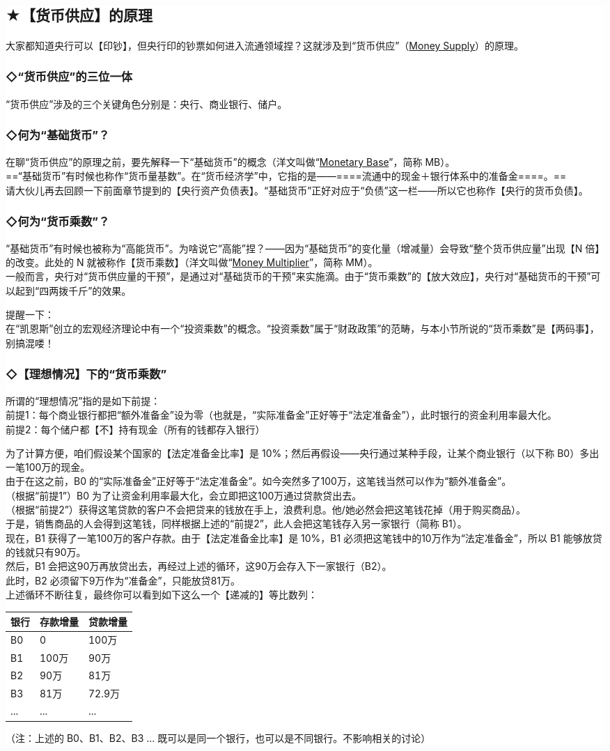 ## ★【货币供应】的原理

 大家都知道央行可以【印钞】，但央行印的钞票如何进入流通领域捏？这就涉及到“货币供应”（[Money Supply](https://en.wikipedia.org/wiki/Money%5Fsupply)）的原理。

### ◇“货币供应”的三位一体

 “货币供应”涉及的三个关键角色分别是：央行、商业银行、储户。

### ◇何为“基础货币”？

 在聊“货币供应”的原理之前，要先解释一下“基础货币”的概念（洋文叫做“[Monetary Base](https://en.wikipedia.org/wiki/Monetary%5Fbase)”，简称 MB）。  
==“基础货币”有时候也称作“货币量基数”。在“货币经济学”中，它指的是——====流通中的现金＋银行体系中的准备金====。==  
 请大伙儿再去回顾一下前面章节提到的【央行资产负债表】。“基础货币”正好对应于“负债”这一栏——所以它也称作【央行的货币负债】。

### ◇何为“货币乘数”？

 “基础货币”有时候也被称为“高能货币”。为啥说它“高能”捏？——因为“基础货币”的变化量（增减量）会导致“整个货币供应量”出现【N 倍】的改变。此处的 N 就被称作【货币乘数】（洋文叫做“[Money Multiplier](https://en.wikipedia.org/wiki/Money%5Fmultiplier)”，简称 MM）。  
 一般而言，央行对“货币供应量的干预”，是通过对“基础货币的干预”来实施滴。由于“货币乘数”的【放大效应】，央行对“基础货币的干预”可以起到“四两拨千斤”的效果。

 提醒一下：  
 在“凯恩斯”创立的宏观经济理论中有一个“投资乘数”的概念。“投资乘数”属于“财政政策”的范畴，与本小节所说的“货币乘数”是【两码事】，别搞混喽！

### ◇【理想情况】下的“货币乘数”

 所谓的“理想情况”指的是如下前提：  
前提1：每个商业银行都把“额外准备金”设为零（也就是，“实际准备金”正好等于“法定准备金”），此时银行的资金利用率最大化。  
前提2：每个储户都【不】持有现金（所有的钱都存入银行）

 为了计算方便，咱们假设某个国家的【法定准备金比率】是 10%；然后再假设——央行通过某种手段，让某个商业银行（以下称 B0）多出一笔100万的现金。  
 由于在这之前，B0 的“实际准备金”正好等于“法定准备金”。如今突然多了100万，这笔钱当然可以作为“额外准备金”。  
 （根据“前提1”）B0 为了让资金利用率最大化，会立即把这100万通过贷款贷出去。  
 （根据“前提2”）获得这笔贷款的客户不会把贷来的钱放在手上，浪费利息。他/她必然会把这笔钱花掉（用于购买商品）。  
 于是，销售商品的人会得到这笔钱，同样根据上述的“前提2”，此人会把这笔钱存入另一家银行（简称 B1）。  
 现在，B1 获得了一笔100万的客户存款。由于【法定准备金比率】是 10%，B1 必须把这笔钱中的10万作为“法定准备金”，所以 B1 能够放贷的钱就只有90万。  
 然后，B1 会把这90万再放贷出去，再经过上述的循环，这90万会存入下一家银行（B2）。  
 此时，B2 必须留下9万作为“准备金”，只能放贷81万。  
 上述循环不断往复，最终你可以看到如下这么一个【递减的】等比数列：

| 银行  | 存款增量 | 贷款增量  |
| --- | ---- | ----- |
| B0  | 0    | 100万  |
| B1  | 100万 | 90万   |
| B2  | 90万  | 81万   |
| B3  | 81万  | 72.9万 |
| ... | ...  | ...   |

（注：上述的 B0、B1、B2、B3 ... 既可以是同一个银行，也可以是不同银行。不影响相关的讨论）
